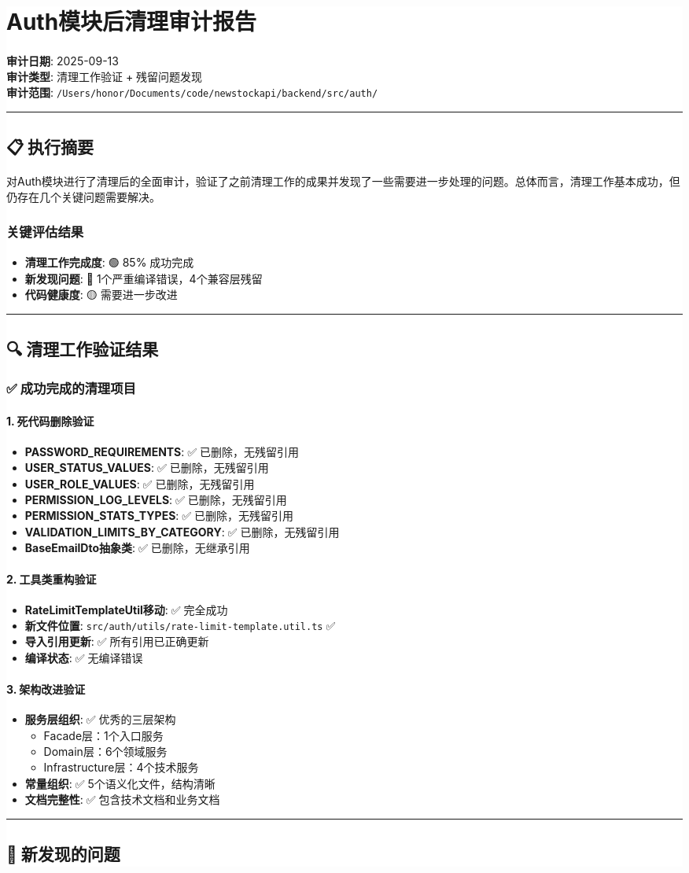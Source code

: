 # Auth模块后清理审计报告

**审计日期**: 2025-09-13  
**审计类型**: 清理工作验证 + 残留问题发现  
**审计范围**: `/Users/honor/Documents/code/newstockapi/backend/src/auth/`

---

## 📋 执行摘要

对Auth模块进行了清理后的全面审计，验证了之前清理工作的成果并发现了一些需要进一步处理的问题。总体而言，清理工作基本成功，但仍存在几个关键问题需要解决。

### 关键评估结果
- **清理工作完成度**: 🟢 85% 成功完成
- **新发现问题**: 🔴 1个严重编译错误，4个兼容层残留
- **代码健康度**: 🟡 需要进一步改进

---

## 🔍 清理工作验证结果

### ✅ 成功完成的清理项目

#### 1. 死代码删除验证
- **PASSWORD_REQUIREMENTS**: ✅ 已删除，无残留引用
- **USER_STATUS_VALUES**: ✅ 已删除，无残留引用
- **USER_ROLE_VALUES**: ✅ 已删除，无残留引用
- **PERMISSION_LOG_LEVELS**: ✅ 已删除，无残留引用
- **PERMISSION_STATS_TYPES**: ✅ 已删除，无残留引用
- **VALIDATION_LIMITS_BY_CATEGORY**: ✅ 已删除，无残留引用
- **BaseEmailDto抽象类**: ✅ 已删除，无继承引用

#### 2. 工具类重构验证
- **RateLimitTemplateUtil移动**: ✅ 完全成功
- **新文件位置**: `src/auth/utils/rate-limit-template.util.ts` ✅
- **导入引用更新**: ✅ 所有引用已正确更新
- **编译状态**: ✅ 无编译错误

#### 3. 架构改进验证
- **服务层组织**: ✅ 优秀的三层架构
  - Facade层：1个入口服务
  - Domain层：6个领域服务
  - Infrastructure层：4个技术服务
- **常量组织**: ✅ 5个语义化文件，结构清晰
- **文档完整性**: ✅ 包含技术文档和业务文档

---

## 🚨 新发现的问题

